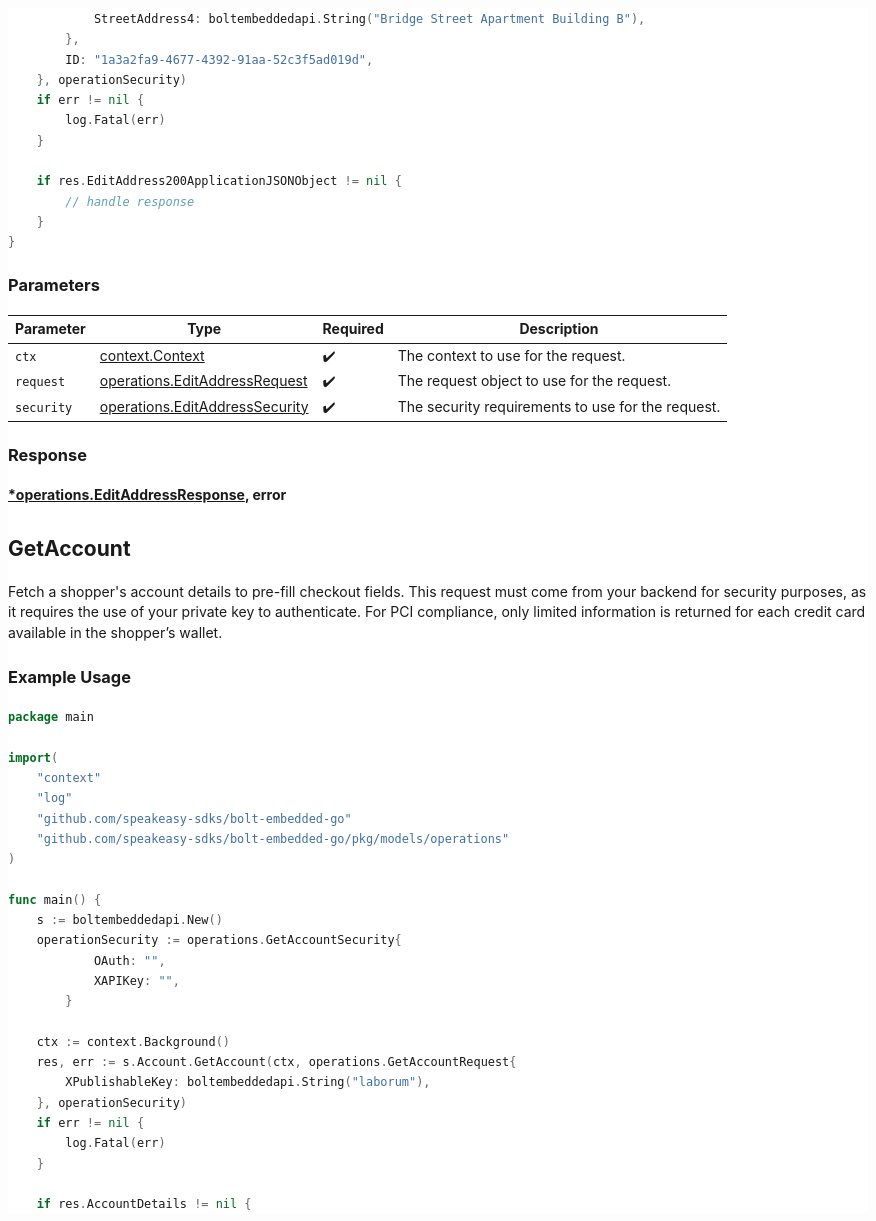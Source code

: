 ```go
            StreetAddress4: boltembeddedapi.String("Bridge Street Apartment Building B"),
        },
        ID: "1a3a2fa9-4677-4392-91aa-52c3f5ad019d",
    }, operationSecurity)
    if err != nil {
        log.Fatal(err)
    }

    if res.EditAddress200ApplicationJSONObject != nil {
        // handle response
    }
}
```

### Parameters

| Parameter                                                                        | Type                                                                             | Required                                                                         | Description                                                                      |
| -------------------------------------------------------------------------------- | -------------------------------------------------------------------------------- | -------------------------------------------------------------------------------- | -------------------------------------------------------------------------------- |
| `ctx`                                                                            | [context.Context](https://pkg.go.dev/context#Context)                            | :heavy_check_mark:                                                               | The context to use for the request.                                              |
| `request`                                                                        | [operations.EditAddressRequest](../../models/operations/editaddressrequest.md)   | :heavy_check_mark:                                                               | The request object to use for the request.                                       |
| `security`                                                                       | [operations.EditAddressSecurity](../../models/operations/editaddresssecurity.md) | :heavy_check_mark:                                                               | The security requirements to use for the request.                                |


### Response

**[*operations.EditAddressResponse](../../models/operations/editaddressresponse.md), error**


## GetAccount

Fetch a shopper's account details to pre-fill checkout fields. This request must come from your backend for security purposes, as it requires the use of your private key to authenticate. For PCI compliance, only limited information is returned for each credit card available in the shopper’s wallet.

### Example Usage

```go
package main

import(
	"context"
	"log"
	"github.com/speakeasy-sdks/bolt-embedded-go"
	"github.com/speakeasy-sdks/bolt-embedded-go/pkg/models/operations"
)

func main() {
    s := boltembeddedapi.New()
    operationSecurity := operations.GetAccountSecurity{
            OAuth: "",
            XAPIKey: "",
        }

    ctx := context.Background()
    res, err := s.Account.GetAccount(ctx, operations.GetAccountRequest{
        XPublishableKey: boltembeddedapi.String("laborum"),
    }, operationSecurity)
    if err != nil {
        log.Fatal(err)
    }

    if res.AccountDetails != nil {
```